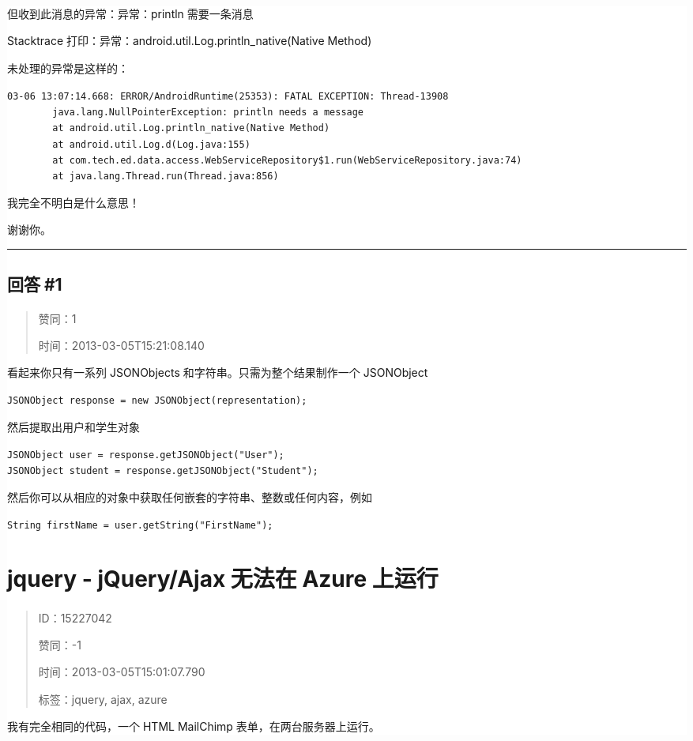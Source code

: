 但收到此消息的异常：异常：println 需要一条消息

Stacktrace 打印：异常：android.util.Log.println_native(Native Method)

未处理的异常是这样的：

```
03-06 13:07:14.668: ERROR/AndroidRuntime(25353): FATAL EXCEPTION: Thread-13908
        java.lang.NullPointerException: println needs a message
        at android.util.Log.println_native(Native Method)
        at android.util.Log.d(Log.java:155)
        at com.tech.ed.data.access.WebServiceRepository$1.run(WebServiceRepository.java:74)
        at java.lang.Thread.run(Thread.java:856) 
```

我完全不明白是什么意思！

谢谢你。

* * *

## 回答 #1

> 赞同：1
> 
> 时间：2013-03-05T15:21:08.140

看起来你只有一系列 JSONObjects 和字符串。只需为整个结果制作一个 JSONObject

```
JSONObject response = new JSONObject(representation); 
```

然后提取出用户和学生对象

```
JSONObject user = response.getJSONObject("User");
JSONObject student = response.getJSONObject("Student"); 
```

然后你可以从相应的对象中获取任何嵌套的字符串、整数或任何内容，例如

```
String firstName = user.getString("FirstName"); 
```

# jquery - jQuery/Ajax 无法在 Azure 上运行

> ID：15227042
> 
> 赞同：-1
> 
> 时间：2013-03-05T15:01:07.790
> 
> 标签：jquery, ajax, azure

我有完全相同的代码，一个 HTML MailChimp 表单，在两台服务器上运行。
